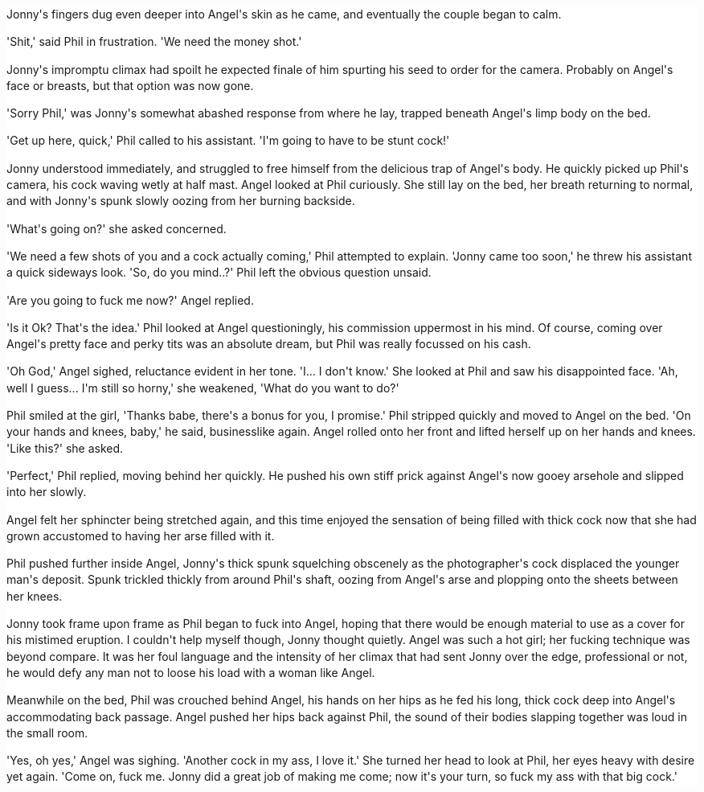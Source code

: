 Jonny's fingers dug even deeper into Angel's skin as he came, and eventually the couple began to calm. 

'Shit,' said Phil in frustration. 'We need the money shot.' 

Jonny's impromptu climax had spoilt he expected finale of him spurting his seed to order for the camera. Probably on Angel's face or breasts, but that option was now gone. 

'Sorry Phil,' was Jonny's somewhat abashed response from where he lay, trapped beneath Angel's limp body on the bed. 

'Get up here, quick,' Phil called to his assistant. 'I'm going to have to be stunt cock!' 

Jonny understood immediately, and struggled to free himself from the delicious trap of Angel's body. He quickly picked up Phil's camera, his cock waving wetly at half mast. Angel looked at Phil curiously. She still lay on the bed, her breath returning to normal, and with Jonny's spunk slowly oozing from her burning backside. 

'What's going on?' she asked concerned. 

'We need a few shots of you and a cock actually coming,' Phil attempted to explain. 'Jonny came too soon,' he threw his assistant a quick sideways look. 'So, do you mind..?' Phil left the obvious question unsaid. 

'Are you going to fuck me now?' Angel replied. 

'Is it Ok? That's the idea.' Phil looked at Angel questioningly, his commission uppermost in his mind. Of course, coming over Angel's pretty face and perky tits was an absolute dream, but Phil was really focussed on his cash. 

'Oh God,' Angel sighed, reluctance evident in her tone. 'I... I don't know.' She looked at Phil and saw his disappointed face. 'Ah, well I guess... I'm still so horny,' she weakened, 'What do you want to do?' 

Phil smiled at the girl, 'Thanks babe, there's a bonus for you, I promise.' Phil stripped quickly and moved to Angel on the bed. 'On your hands and knees, baby,' he said, businesslike again. Angel rolled onto her front and lifted herself up on her hands and knees. 'Like this?' she asked. 

'Perfect,' Phil replied, moving behind her quickly. He pushed his own stiff prick against Angel's now gooey arsehole and slipped into her slowly. 

Angel felt her sphincter being stretched again, and this time enjoyed the sensation of being filled with thick cock now that she had grown accustomed to having her arse filled with it. 

Phil pushed further inside Angel, Jonny's thick spunk squelching obscenely as the photographer's cock displaced the younger man's deposit. Spunk trickled thickly from around Phil's shaft, oozing from Angel's arse and plopping onto the sheets between her knees. 

Jonny took frame upon frame as Phil began to fuck into Angel, hoping that there would be enough material to use as a cover for his mistimed eruption. I couldn't help myself though, Jonny thought quietly. Angel was such a hot girl; her fucking technique was beyond compare. It was her foul language and the intensity of her climax that had sent Jonny over the edge, professional or not, he would defy any man not to loose his load with a woman like Angel. 

Meanwhile on the bed, Phil was crouched behind Angel, his hands on her hips as he fed his long, thick cock deep into Angel's accommodating back passage. Angel pushed her hips back against Phil, the sound of their bodies slapping together was loud in the small room. 

'Yes, oh yes,' Angel was sighing. 'Another cock in my ass, I love it.' She turned her head to look at Phil, her eyes heavy with desire yet again. 'Come on, fuck me. Jonny did a great job of making me come; now it's your turn, so fuck my ass with that big cock.' 

